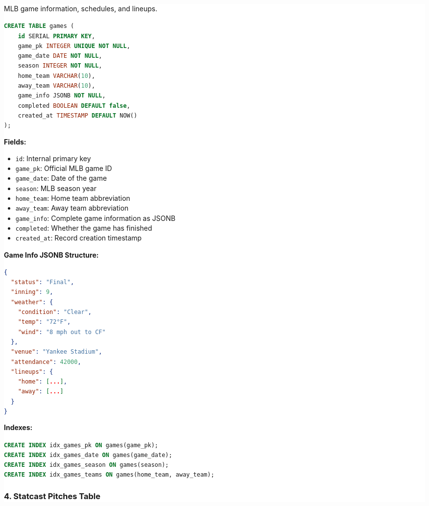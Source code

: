 MLB game information, schedules, and lineups.

```sql
CREATE TABLE games (
    id SERIAL PRIMARY KEY,
    game_pk INTEGER UNIQUE NOT NULL,
    game_date DATE NOT NULL,
    season INTEGER NOT NULL,
    home_team VARCHAR(10),
    away_team VARCHAR(10),
    game_info JSONB NOT NULL,
    completed BOOLEAN DEFAULT false,
    created_at TIMESTAMP DEFAULT NOW()
);
```

**Fields:**
- `id`: Internal primary key
- `game_pk`: Official MLB game ID
- `game_date`: Date of the game
- `season`: MLB season year
- `home_team`: Home team abbreviation
- `away_team`: Away team abbreviation
- `game_info`: Complete game information as JSONB
- `completed`: Whether the game has finished
- `created_at`: Record creation timestamp

**Game Info JSONB Structure:**
```json
{
  "status": "Final",
  "inning": 9,
  "weather": {
    "condition": "Clear",
    "temp": "72°F",
    "wind": "8 mph out to CF"
  },
  "venue": "Yankee Stadium",
  "attendance": 42000,
  "lineups": {
    "home": [...],
    "away": [...]
  }
}
```

**Indexes:**
```sql
CREATE INDEX idx_games_pk ON games(game_pk);
CREATE INDEX idx_games_date ON games(game_date);
CREATE INDEX idx_games_season ON games(season);
CREATE INDEX idx_games_teams ON games(home_team, away_team);
```

### 4. Statcast Pitches Table
